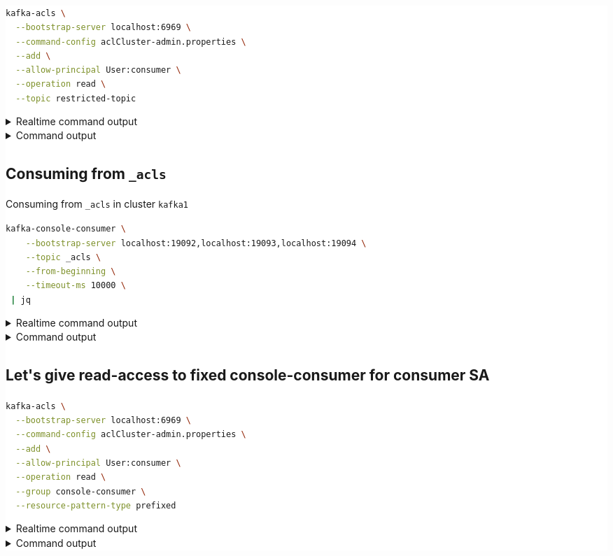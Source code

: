 

```sh
kafka-acls \
  --bootstrap-server localhost:6969 \
  --command-config aclCluster-admin.properties \
  --add \
  --allow-principal User:consumer \
  --operation read \
  --topic restricted-topic
```

<details><summary>Realtime command output</summary></details>


<details><summary>Command output</summary></details>
      


## Consuming from `_acls`

Consuming from `_acls` in cluster `kafka1`

```sh
kafka-console-consumer \
    --bootstrap-server localhost:19092,localhost:19093,localhost:19094 \
    --topic _acls \
    --from-beginning \
    --timeout-ms 10000 \
 | jq
```

<details><summary>Realtime command output</summary></details>


<details><summary>Command output</summary></details>
      


## Let's give read-access to fixed console-consumer for consumer SA



```sh
kafka-acls \
  --bootstrap-server localhost:6969 \
  --command-config aclCluster-admin.properties \
  --add \
  --allow-principal User:consumer \
  --operation read \
  --group console-consumer \
  --resource-pattern-type prefixed
```

<details><summary>Realtime command output</summary></details>


<details><summary>Command output</summary></details>
      